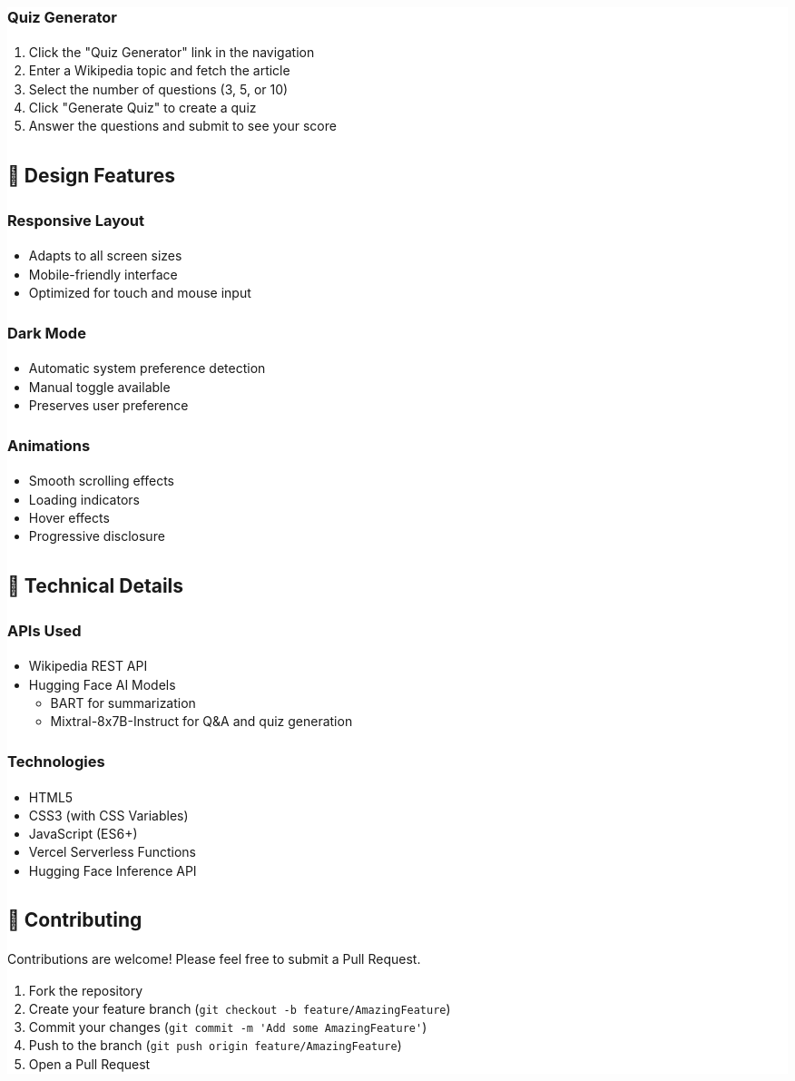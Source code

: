 ### Quiz Generator
1. Click the "Quiz Generator" link in the navigation
2. Enter a Wikipedia topic and fetch the article
3. Select the number of questions (3, 5, or 10)
4. Click "Generate Quiz" to create a quiz
5. Answer the questions and submit to see your score

## 🎨 Design Features

### Responsive Layout
- Adapts to all screen sizes
- Mobile-friendly interface
- Optimized for touch and mouse input

### Dark Mode
- Automatic system preference detection
- Manual toggle available
- Preserves user preference

### Animations
- Smooth scrolling effects
- Loading indicators
- Hover effects
- Progressive disclosure

## 🔧 Technical Details

### APIs Used
- Wikipedia REST API
- Hugging Face AI Models
  - BART for summarization
  - Mixtral-8x7B-Instruct for Q&A and quiz generation

### Technologies
- HTML5
- CSS3 (with CSS Variables)
- JavaScript (ES6+)
- Vercel Serverless Functions
- Hugging Face Inference API

## 🤝 Contributing

Contributions are welcome! Please feel free to submit a Pull Request.

1. Fork the repository
2. Create your feature branch (`git checkout -b feature/AmazingFeature`)
3. Commit your changes (`git commit -m 'Add some AmazingFeature'`)
4. Push to the branch (`git push origin feature/AmazingFeature`)
5. Open a Pull Request
